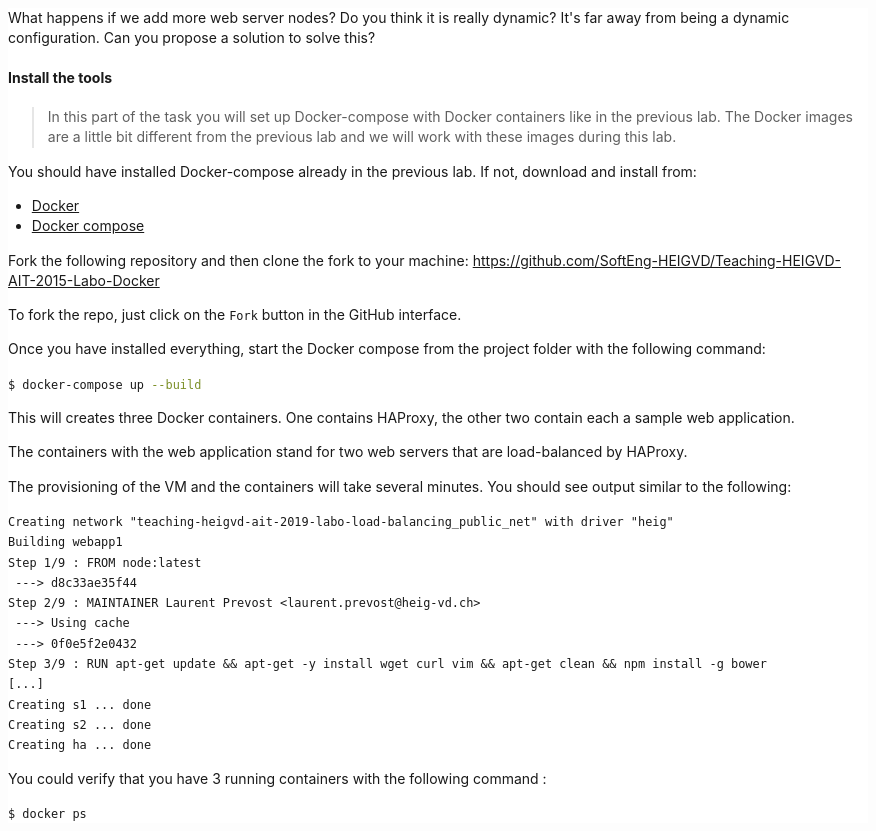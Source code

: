    What happens if we add more web server nodes? Do you think it is
   really dynamic? It's far away from being a dynamic
   configuration. Can you propose a solution to solve this?

#### Install the tools

> In this part of the task you will set up Docker-compose with Docker
  containers like in the previous lab. The Docker images are a little
  bit different from the previous lab and we will work with these
  images during this lab.

You should have installed Docker-compose already in the previous lab. If not,
download and install from:

* [Docker](https://www.docker.com/)
* [Docker compose](https://docs.docker.com/compose/)

Fork the following repository and then clone the fork to your machine:
<https://github.com/SoftEng-HEIGVD/Teaching-HEIGVD-AIT-2015-Labo-Docker>

To fork the repo, just click on the `Fork` button in the GitHub interface.

Once you have installed everything, start the Docker compose from the
project folder with the following command:

```bash
$ docker-compose up --build
```

This will creates three Docker containers. One contains HAProxy, the other two contain each a sample
web application.

The containers with the web application stand for two web servers that
are load-balanced by HAProxy.

The provisioning of the VM and the containers will take several
minutes. You should see output similar to the following:

```
Creating network "teaching-heigvd-ait-2019-labo-load-balancing_public_net" with driver "heig"
Building webapp1
Step 1/9 : FROM node:latest
 ---> d8c33ae35f44
Step 2/9 : MAINTAINER Laurent Prevost <laurent.prevost@heig-vd.ch>
 ---> Using cache
 ---> 0f0e5f2e0432
Step 3/9 : RUN apt-get update && apt-get -y install wget curl vim && apt-get clean && npm install -g bower
[...]
Creating s1 ... done
Creating s2 ... done
Creating ha ... done
```

You could verify that you have 3 running containers with the following command :

`$ docker ps`
